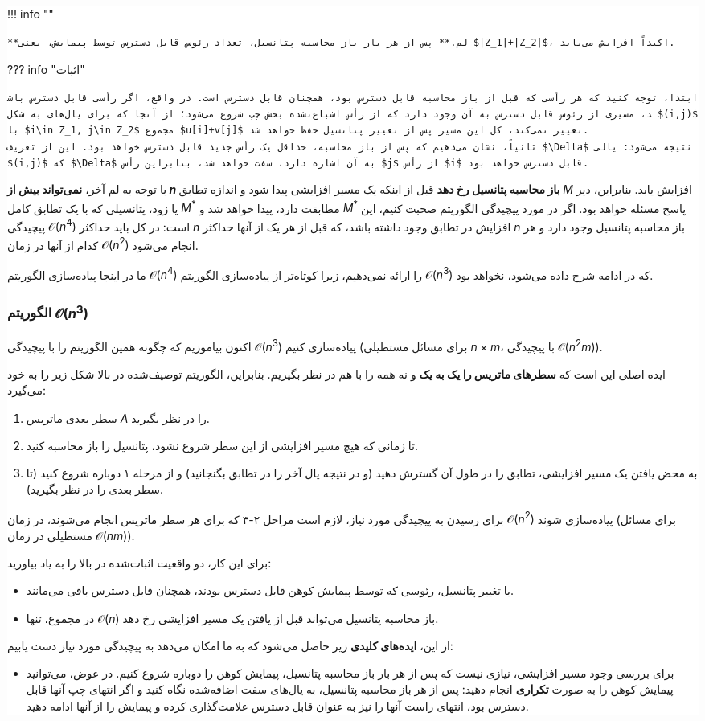 !!! info ""

    **لم.** پس از هر بار باز محاسبه پتانسیل، تعداد رئوس قابل دسترس توسط پیمایش، یعنی $|Z_1|+|Z_2|$، اکیداً افزایش می‌یابد.

??? info "اثبات"

    ابتدا، توجه کنید که هر رأسی که قبل از باز محاسبه قابل دسترس بود، همچنان قابل دسترس است. در واقع، اگر رأسی قابل دسترس باشد، مسیری از رئوس قابل دسترس به آن وجود دارد که از رأس اشباع‌نشده بخش چپ شروع می‌شود؛ از آنجا که برای یال‌های به شکل $(i,j)$ با $i\in Z_1, j\in Z_2$ مجموع $u[i]+v[j]$ تغییر نمی‌کند، کل این مسیر پس از تغییر پتانسیل حفظ خواهد شد.
    ثانیاً، نشان می‌دهیم که پس از باز محاسبه، حداقل یک رأس جدید قابل دسترس خواهد بود. این از تعریف $\Delta$ نتیجه می‌شود: یالی $(i,j)$ که $\Delta$ به آن اشاره دارد، سفت خواهد شد، بنابراین رأس $j$ از رأس $i$ قابل دسترس خواهد بود.

با توجه به لم آخر، **نمی‌تواند بیش از $n$ باز محاسبه پتانسیل رخ دهد** قبل از اینکه یک مسیر افزایشی پیدا شود و اندازه تطابق $M$ افزایش یابد.
بنابراین، دیر یا زود، پتانسیلی که با یک تطابق کامل $M^*$ مطابقت دارد، پیدا خواهد شد و $M^*$ پاسخ مسئله خواهد بود.
اگر در مورد پیچیدگی الگوریتم صحبت کنیم، این پیچیدگی $\mathcal{O}(n^4)$ است: در کل باید حداکثر $n$ افزایش در تطابق وجود داشته باشد، که قبل از هر یک از آنها حداکثر $n$ باز محاسبه پتانسیل وجود دارد و هر کدام از آنها در زمان $\mathcal{O}(n^2)$ انجام می‌شود.

ما در اینجا پیاده‌سازی الگوریتم $\mathcal{O}(n^4)$ را ارائه نمی‌دهیم، زیرا کوتاه‌تر از پیاده‌سازی الگوریتم $\mathcal{O}(n^3)$ که در ادامه شرح داده می‌شود، نخواهد بود.

### الگوریتم $\mathcal{O}(n^3)$

اکنون بیاموزیم که چگونه همین الگوریتم را با پیچیدگی $\mathcal{O}(n^3)$ پیاده‌سازی کنیم (برای مسائل مستطیلی $n \times m$، با پیچیدگی $\mathcal{O}(n^2m)$).

ایده اصلی این است که **سطرهای ماتریس را یک به یک** و نه همه را با هم در نظر بگیریم. بنابراین، الگوریتم توصیف‌شده در بالا شکل زیر را به خود می‌گیرد:

1.  سطر بعدی ماتریس $A$ را در نظر بگیرید.

2.  تا زمانی که هیچ مسیر افزایشی از این سطر شروع نشود، پتانسیل را باز محاسبه کنید.

3.  به محض یافتن یک مسیر افزایشی، تطابق را در طول آن گسترش دهید (و در نتیجه یال آخر را در تطابق بگنجانید) و از مرحله ۱ دوباره شروع کنید (تا سطر بعدی را در نظر بگیرید).

برای رسیدن به پیچیدگی مورد نیاز، لازم است مراحل ۲-۳ که برای هر سطر ماتریس انجام می‌شوند، در زمان $\mathcal{O}(n^2)$ پیاده‌سازی شوند (برای مسائل مستطیلی در زمان $\mathcal{O}(nm)$).

برای این کار، دو واقعیت اثبات‌شده در بالا را به یاد بیاورید:

-   با تغییر پتانسیل، رئوسی که توسط پیمایش کوهن قابل دسترس بودند، همچنان قابل دسترس باقی می‌مانند.

-   در مجموع، تنها $\mathcal{O}(n)$ باز محاسبه پتانسیل می‌تواند قبل از یافتن یک مسیر افزایشی رخ دهد.

از این، **ایده‌های کلیدی** زیر حاصل می‌شود که به ما امکان می‌دهد به پیچیدگی مورد نیاز دست یابیم:

-   برای بررسی وجود مسیر افزایشی، نیازی نیست که پس از هر بار باز محاسبه پتانسیل، پیمایش کوهن را دوباره شروع کنیم. در عوض، می‌توانید پیمایش کوهن را به صورت **تکراری** انجام دهید: پس از هر باز محاسبه پتانسیل، به یال‌های سفت اضافه‌شده نگاه کنید و اگر انتهای چپ آنها قابل دسترس بود، انتهای راست آنها را نیز به عنوان قابل دسترس علامت‌گذاری کرده و پیمایش را از آنها ادامه دهید.

